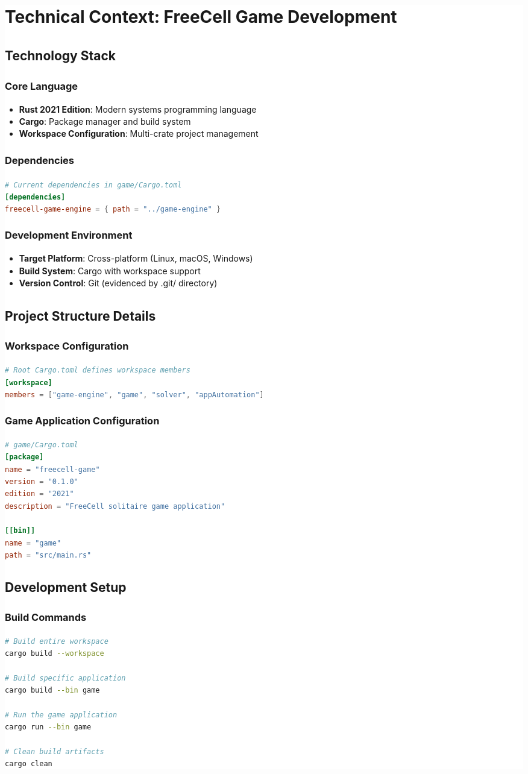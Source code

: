 # Technical Context: FreeCell Game Development

## Technology Stack

### Core Language
- **Rust 2021 Edition**: Modern systems programming language
- **Cargo**: Package manager and build system
- **Workspace Configuration**: Multi-crate project management

### Dependencies
```toml
# Current dependencies in game/Cargo.toml
[dependencies]
freecell-game-engine = { path = "../game-engine" }
```

### Development Environment
- **Target Platform**: Cross-platform (Linux, macOS, Windows)
- **Build System**: Cargo with workspace support
- **Version Control**: Git (evidenced by .git/ directory)

## Project Structure Details

### Workspace Configuration
```toml
# Root Cargo.toml defines workspace members
[workspace]
members = ["game-engine", "game", "solver", "appAutomation"]
```

### Game Application Configuration
```toml
# game/Cargo.toml
[package]
name = "freecell-game"
version = "0.1.0"
edition = "2021"
description = "FreeCell solitaire game application"

[[bin]]
name = "game"
path = "src/main.rs"
```

## Development Setup

### Build Commands
```bash
# Build entire workspace
cargo build --workspace

# Build specific application
cargo build --bin game

# Run the game application
cargo run --bin game

# Clean build artifacts
cargo clean
```
